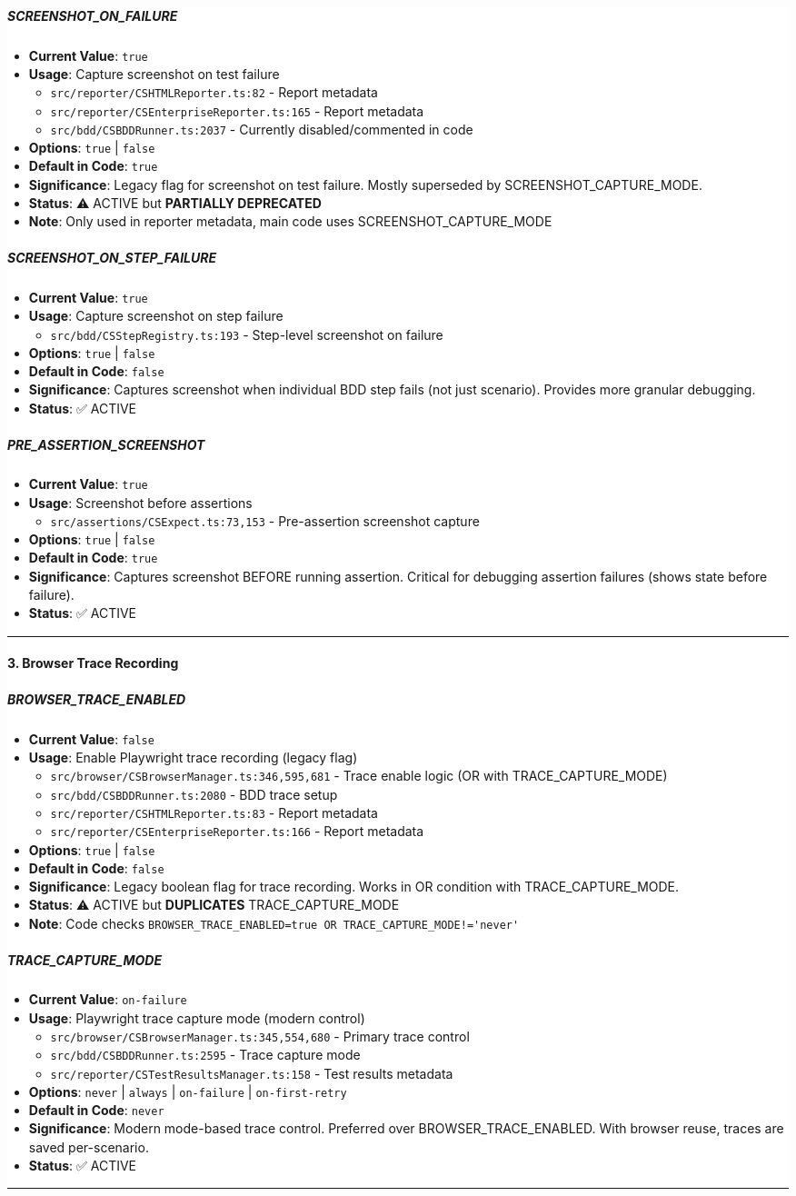 ##### **SCREENSHOT_ON_FAILURE**
- **Current Value**: `true`
- **Usage**: Capture screenshot on test failure
  - `src/reporter/CSHTMLReporter.ts:82` - Report metadata
  - `src/reporter/CSEnterpriseReporter.ts:165` - Report metadata
  - `src/bdd/CSBDDRunner.ts:2037` - Currently disabled/commented in code
- **Options**: `true` | `false`
- **Default in Code**: `true`
- **Significance**: Legacy flag for screenshot on test failure. Mostly superseded by SCREENSHOT_CAPTURE_MODE.
- **Status**: ⚠️ ACTIVE but **PARTIALLY DEPRECATED**
- **Note**: Only used in reporter metadata, main code uses SCREENSHOT_CAPTURE_MODE

##### **SCREENSHOT_ON_STEP_FAILURE**
- **Current Value**: `true`
- **Usage**: Capture screenshot on step failure
  - `src/bdd/CSStepRegistry.ts:193` - Step-level screenshot on failure
- **Options**: `true` | `false`
- **Default in Code**: `false`
- **Significance**: Captures screenshot when individual BDD step fails (not just scenario). Provides more granular debugging.
- **Status**: ✅ ACTIVE

##### **PRE_ASSERTION_SCREENSHOT**
- **Current Value**: `true`
- **Usage**: Screenshot before assertions
  - `src/assertions/CSExpect.ts:73,153` - Pre-assertion screenshot capture
- **Options**: `true` | `false`
- **Default in Code**: `true`
- **Significance**: Captures screenshot BEFORE running assertion. Critical for debugging assertion failures (shows state before failure).
- **Status**: ✅ ACTIVE

---

#### **3. Browser Trace Recording**

##### **BROWSER_TRACE_ENABLED**
- **Current Value**: `false`
- **Usage**: Enable Playwright trace recording (legacy flag)
  - `src/browser/CSBrowserManager.ts:346,595,681` - Trace enable logic (OR with TRACE_CAPTURE_MODE)
  - `src/bdd/CSBDDRunner.ts:2080` - BDD trace setup
  - `src/reporter/CSHTMLReporter.ts:83` - Report metadata
  - `src/reporter/CSEnterpriseReporter.ts:166` - Report metadata
- **Options**: `true` | `false`
- **Default in Code**: `false`
- **Significance**: Legacy boolean flag for trace recording. Works in OR condition with TRACE_CAPTURE_MODE.
- **Status**: ⚠️ ACTIVE but **DUPLICATES** TRACE_CAPTURE_MODE
- **Note**: Code checks `BROWSER_TRACE_ENABLED=true OR TRACE_CAPTURE_MODE!='never'`

##### **TRACE_CAPTURE_MODE**
- **Current Value**: `on-failure`
- **Usage**: Playwright trace capture mode (modern control)
  - `src/browser/CSBrowserManager.ts:345,554,680` - Primary trace control
  - `src/bdd/CSBDDRunner.ts:2595` - Trace capture mode
  - `src/reporter/CSTestResultsManager.ts:158` - Test results metadata
- **Options**: `never` | `always` | `on-failure` | `on-first-retry`
- **Default in Code**: `never`
- **Significance**: Modern mode-based trace control. Preferred over BROWSER_TRACE_ENABLED. With browser reuse, traces are saved per-scenario.
- **Status**: ✅ ACTIVE

---